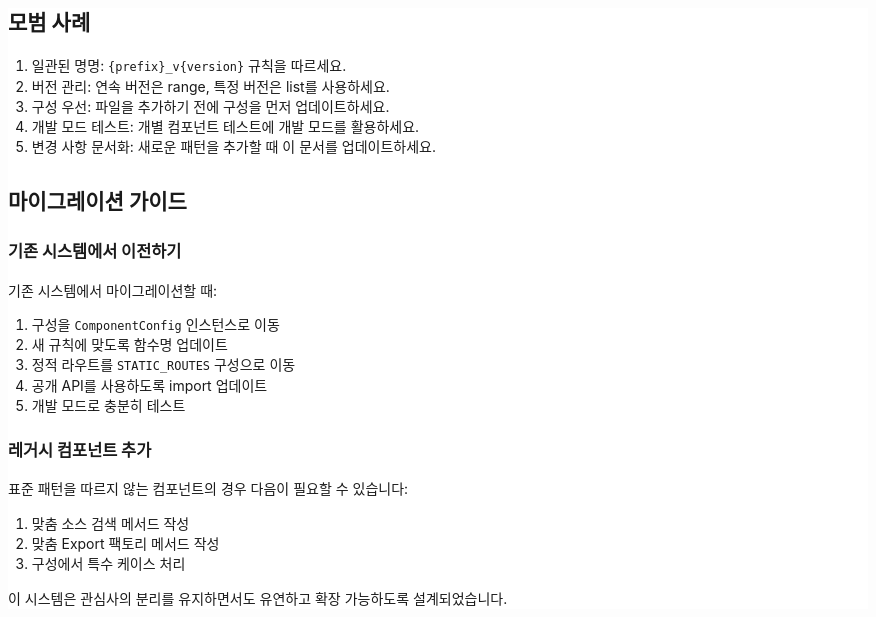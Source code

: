 ## 모범 사례

1. 일관된 명명: `{prefix}_v{version}` 규칙을 따르세요.
2. 버전 관리: 연속 버전은 range, 특정 버전은 list를 사용하세요.
3. 구성 우선: 파일을 추가하기 전에 구성을 먼저 업데이트하세요.
4. 개발 모드 테스트: 개별 컴포넌트 테스트에 개발 모드를 활용하세요.
5. 변경 사항 문서화: 새로운 패턴을 추가할 때 이 문서를 업데이트하세요.

## 마이그레이션 가이드

### 기존 시스템에서 이전하기

기존 시스템에서 마이그레이션할 때:

1. 구성을 `ComponentConfig` 인스턴스로 이동
2. 새 규칙에 맞도록 함수명 업데이트
3. 정적 라우트를 `STATIC_ROUTES` 구성으로 이동
4. 공개 API를 사용하도록 import 업데이트
5. 개발 모드로 충분히 테스트

### 레거시 컴포넌트 추가

표준 패턴을 따르지 않는 컴포넌트의 경우 다음이 필요할 수 있습니다:

1. 맞춤 소스 검색 메서드 작성
2. 맞춤 Export 팩토리 메서드 작성
3. 구성에서 특수 케이스 처리

이 시스템은 관심사의 분리를 유지하면서도 유연하고 확장 가능하도록 설계되었습니다.
